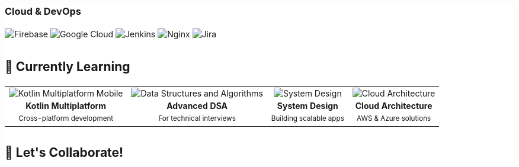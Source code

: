   <h3>Cloud & DevOps</h3>
  <img src="https://img.shields.io/badge/firebase-%23039BE5.svg?style=for-the-badge&logo=firebase" alt="Firebase">
  <img src="https://img.shields.io/badge/GoogleCloud-%234285F4.svg?style=for-the-badge&logo=google-cloud&logoColor=white" alt="Google Cloud">
  <img src="https://img.shields.io/badge/jenkins-%232C5263.svg?style=for-the-badge&logo=jenkins&logoColor=white" alt="Jenkins">
  <img src="https://img.shields.io/badge/nginx-%23009639.svg?style=for-the-badge&logo=nginx&logoColor=white" alt="Nginx">
  <img src="https://img.shields.io/badge/jira-%230A0FFF.svg?style=for-the-badge&logo=jira&logoColor=white" alt="Jira">
</div>

## 🌱 Currently Learning
<div align="center">
  <table>
    <tr>
    <td align="center">
  <img src="https://upload.wikimedia.org/wikipedia/commons/7/74/Kotlin_Icon.png" alt="Kotlin Multiplatform Mobile" width="60" height="60" />
  <br>
  <b>Kotlin Multiplatform</b>
  <br>
  <small>Cross-platform development</small>
</td>
      <td align="center">
        <img src="https://cdn.jsdelivr.net/gh/devicons/devicon/icons/java/java-original.svg" alt="Data Structures and Algorithms" width="60" height="60" />
        <br>
        <b>Advanced DSA</b>
        <br>
        <small>For technical interviews</small>
      </td>
 <td align="center">
  <img src="https://upload.wikimedia.org/wikipedia/commons/9/93/Amazon_Web_Services_Logo.svg" alt="System Design" width="60" height="60" />
  <br>
  <b>System Design</b>
  <br>
  <small>Building scalable apps</small>
</td>

  <td align="center">
  <img src="https://upload.wikimedia.org/wikipedia/commons/f/fa/Microsoft_Azure.svg" alt="Cloud Architecture" width="60" height="60" />
  <br>
  <b>Cloud Architecture</b>
  <br>
  <small>AWS & Azure solutions</small>
</td>

  </table>
</div>

## 🤝 Let's Collaborate!
